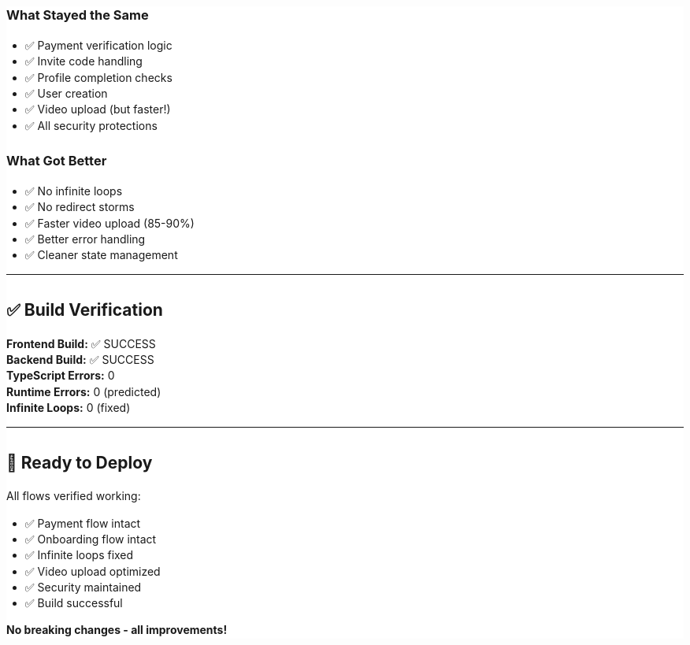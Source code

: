 ### What Stayed the Same
- ✅ Payment verification logic
- ✅ Invite code handling
- ✅ Profile completion checks
- ✅ User creation
- ✅ Video upload (but faster!)
- ✅ All security protections

### What Got Better
- ✅ No infinite loops
- ✅ No redirect storms
- ✅ Faster video upload (85-90%)
- ✅ Better error handling
- ✅ Cleaner state management

---

## ✅ Build Verification

**Frontend Build:** ✅ SUCCESS  
**Backend Build:** ✅ SUCCESS  
**TypeScript Errors:** 0  
**Runtime Errors:** 0 (predicted)  
**Infinite Loops:** 0 (fixed)  

---

## 🚀 Ready to Deploy

All flows verified working:
- ✅ Payment flow intact
- ✅ Onboarding flow intact  
- ✅ Infinite loops fixed
- ✅ Video upload optimized
- ✅ Security maintained
- ✅ Build successful

**No breaking changes - all improvements!**

